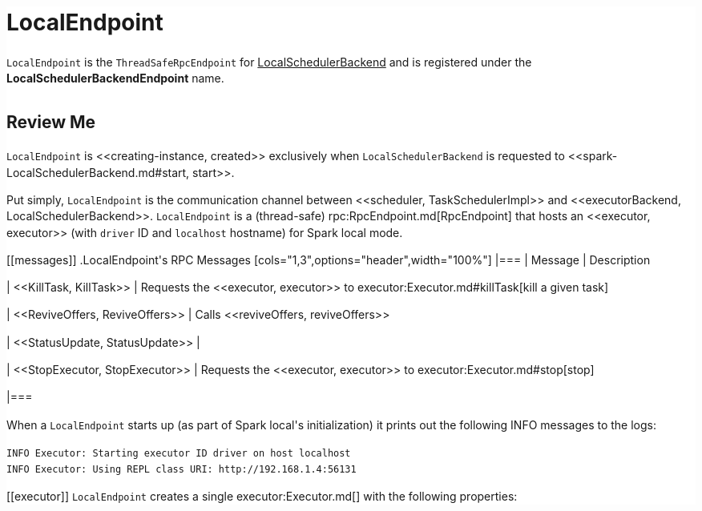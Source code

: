 # LocalEndpoint

`LocalEndpoint` is the `ThreadSafeRpcEndpoint` for [LocalSchedulerBackend](#executorBackend) and is registered under the **LocalSchedulerBackendEndpoint** name.

## Review Me

`LocalEndpoint` is <<creating-instance, created>> exclusively when `LocalSchedulerBackend` is requested to <<spark-LocalSchedulerBackend.md#start, start>>.

Put simply, `LocalEndpoint` is the communication channel between <<scheduler, TaskSchedulerImpl>> and <<executorBackend, LocalSchedulerBackend>>. `LocalEndpoint` is a (thread-safe) rpc:RpcEndpoint.md[RpcEndpoint] that hosts an <<executor, executor>> (with `driver` ID and `localhost` hostname) for Spark local mode.

[[messages]]
.LocalEndpoint's RPC Messages
[cols="1,3",options="header",width="100%"]
|===
| Message
| Description

| <<KillTask, KillTask>>
| Requests the <<executor, executor>> to executor:Executor.md#killTask[kill a given task]

| <<ReviveOffers, ReviveOffers>>
| Calls <<reviveOffers, reviveOffers>>

| <<StatusUpdate, StatusUpdate>>
|

| <<StopExecutor, StopExecutor>>
| Requests the <<executor, executor>> to executor:Executor.md#stop[stop]

|===

When a `LocalEndpoint` starts up (as part of Spark local's initialization) it prints out the following INFO messages to the logs:

```
INFO Executor: Starting executor ID driver on host localhost
INFO Executor: Using REPL class URI: http://192.168.1.4:56131
```

[[executor]]
`LocalEndpoint` creates a single executor:Executor.md[] with the following properties:
